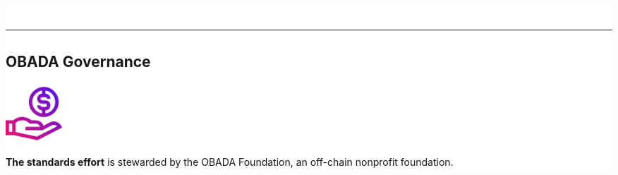 </div>


<p> <br> </p>

---------


## OBADA Governance
<div class="blocks-2">
    <div class="block">
        <img src="/assets/svg/charity.svg" class="block__image" alt="" width="80" height="80">
        <p><strong>The standards effort</strong> is stewarded by the OBADA Foundation, an off-chain nonprofit foundation.</p>
    </div>
    <div class="block">